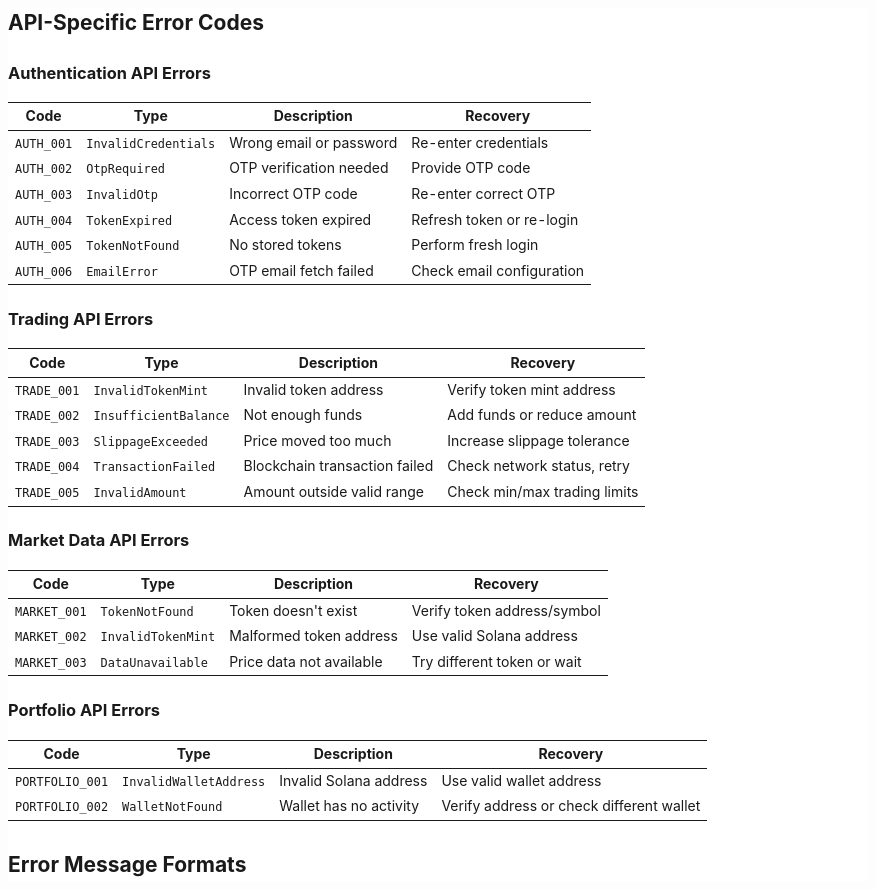 ## API-Specific Error Codes

### Authentication API Errors

| Code | Type | Description | Recovery |
|------|------|-------------|----------|
| `AUTH_001` | `InvalidCredentials` | Wrong email or password | Re-enter credentials |
| `AUTH_002` | `OtpRequired` | OTP verification needed | Provide OTP code |
| `AUTH_003` | `InvalidOtp` | Incorrect OTP code | Re-enter correct OTP |
| `AUTH_004` | `TokenExpired` | Access token expired | Refresh token or re-login |
| `AUTH_005` | `TokenNotFound` | No stored tokens | Perform fresh login |
| `AUTH_006` | `EmailError` | OTP email fetch failed | Check email configuration |

### Trading API Errors

| Code | Type | Description | Recovery |
|------|------|-------------|----------|
| `TRADE_001` | `InvalidTokenMint` | Invalid token address | Verify token mint address |
| `TRADE_002` | `InsufficientBalance` | Not enough funds | Add funds or reduce amount |
| `TRADE_003` | `SlippageExceeded` | Price moved too much | Increase slippage tolerance |
| `TRADE_004` | `TransactionFailed` | Blockchain transaction failed | Check network status, retry |
| `TRADE_005` | `InvalidAmount` | Amount outside valid range | Check min/max trading limits |

### Market Data API Errors

| Code | Type | Description | Recovery |
|------|------|-------------|----------|
| `MARKET_001` | `TokenNotFound` | Token doesn't exist | Verify token address/symbol |
| `MARKET_002` | `InvalidTokenMint` | Malformed token address | Use valid Solana address |
| `MARKET_003` | `DataUnavailable` | Price data not available | Try different token or wait |

### Portfolio API Errors

| Code | Type | Description | Recovery |
|------|------|-------------|----------|
| `PORTFOLIO_001` | `InvalidWalletAddress` | Invalid Solana address | Use valid wallet address |
| `PORTFOLIO_002` | `WalletNotFound` | Wallet has no activity | Verify address or check different wallet |

## Error Message Formats
